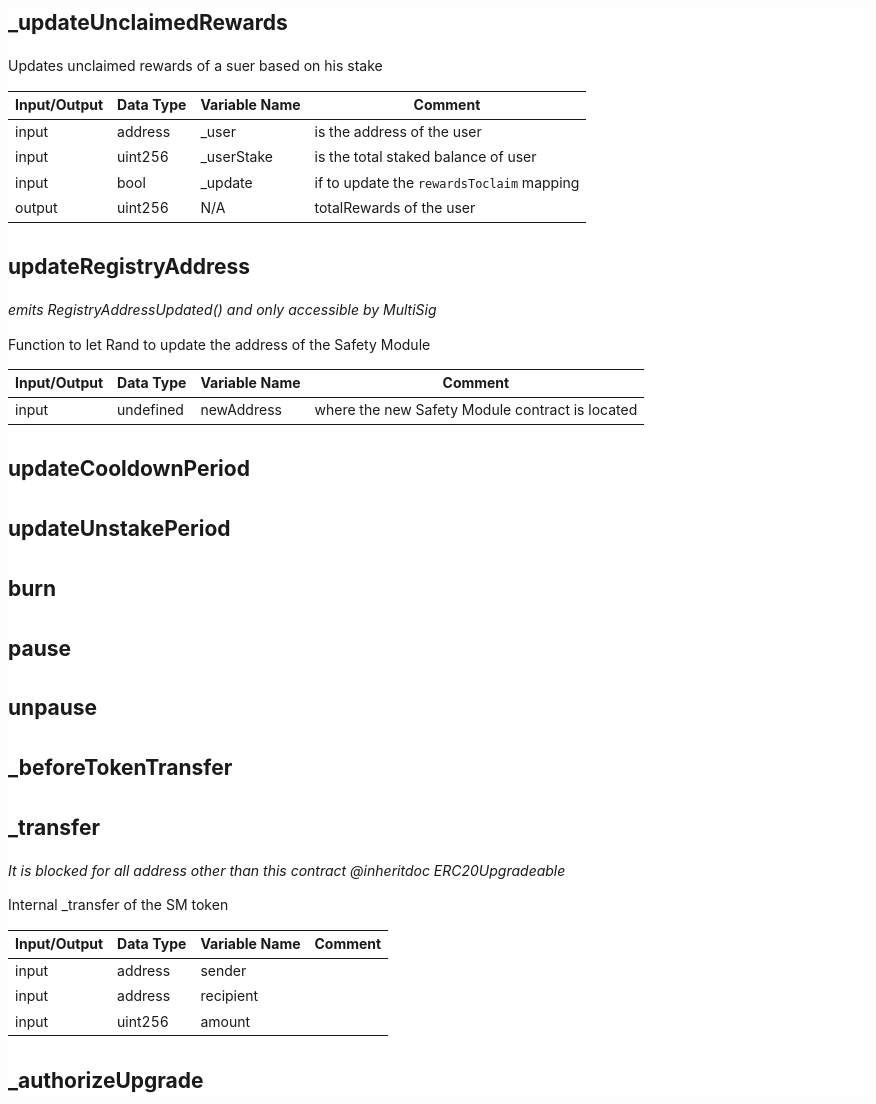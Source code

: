 ## _updateUnclaimedRewards

Updates unclaimed rewards of a suer based on his stake


|Input/Output|Data Type|Variable Name|Comment|
|----------|----------|----------|----------|
|input|address|_user|is the address of the user|
|input|uint256|_userStake|is the total staked balance of user|
|input|bool|_update|if to update the `rewardsToclaim` mapping|
|output|uint256|N/A|totalRewards of the user|

## updateRegistryAddress

*emits RegistryAddressUpdated() and only accessible by MultiSig*

Function to let Rand to update the address of the Safety Module


|Input/Output|Data Type|Variable Name|Comment|
|----------|----------|----------|----------|
|input|undefined|newAddress|where the new Safety Module contract is located|

## updateCooldownPeriod

## updateUnstakePeriod

## burn

## pause

## unpause

## _beforeTokenTransfer

## _transfer

*It is blocked for all address other than this contract     @inheritdoc	ERC20Upgradeable*

Internal _transfer of the SM token


|Input/Output|Data Type|Variable Name|Comment|
|----------|----------|----------|----------|
|input|address|sender||
|input|address|recipient||
|input|uint256|amount||

## _authorizeUpgrade


